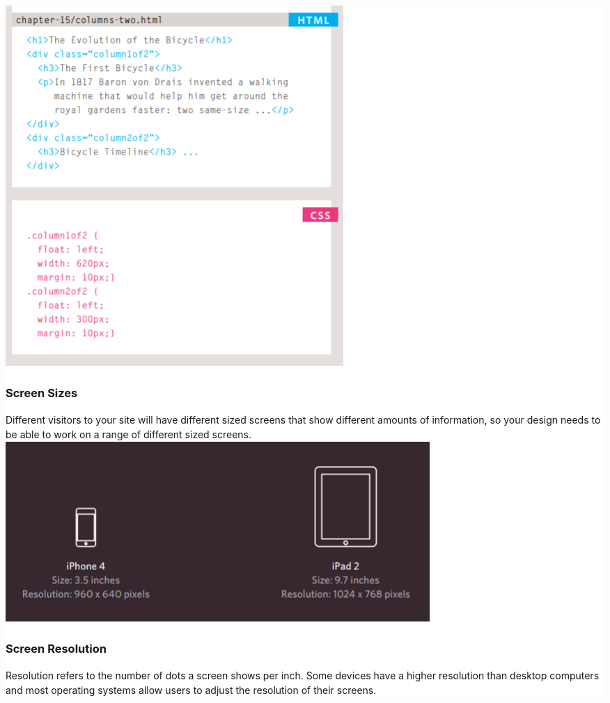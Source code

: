   ![creaMul](creaMul.PNG)

  ### Screen Sizes
  Different visitors to your site will have different sized screens that show different amounts of information, so your design needs to be able to work on a range of different sized screens.
![devic](devic.PNG)

### Screen Resolution
Resolution refers to the number of dots a screen shows per inch. Some devices have a higher resolution than desktop computers and most operating systems allow users to adjust the resolution of their screens.